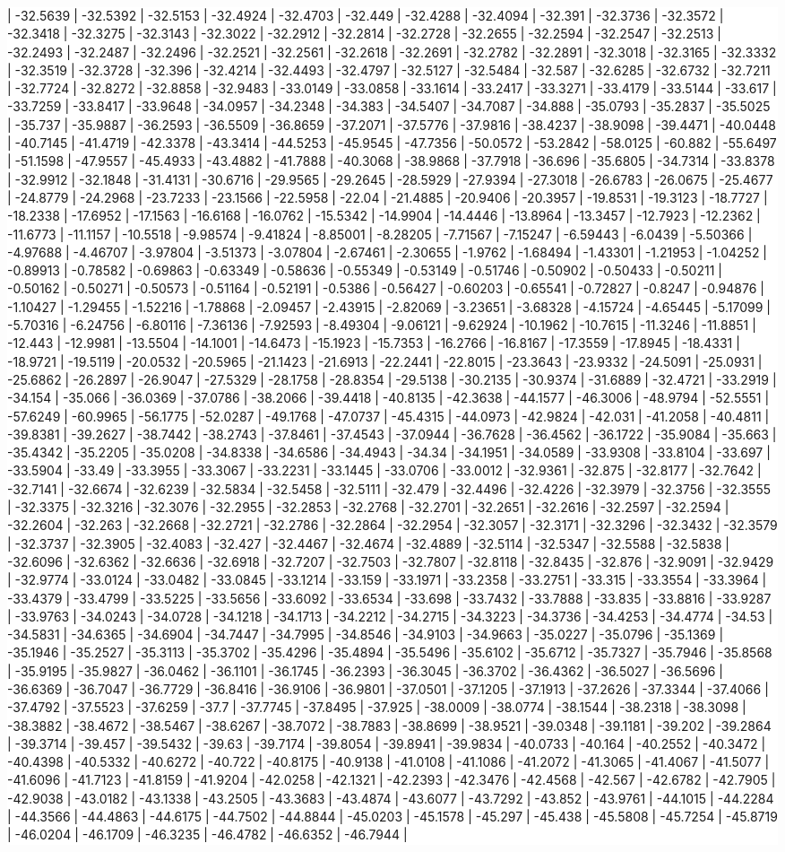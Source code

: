 | -32.5639 | -32.5392 | -32.5153 | -32.4924 | -32.4703 | -32.449  | -32.4288 | -32.4094 | -32.391  | -32.3736 | -32.3572 | -32.3418 | -32.3275 | -32.3143 | -32.3022 | -32.2912 | -32.2814 | -32.2728 | -32.2655 | -32.2594 | -32.2547 | -32.2513 | -32.2493 | -32.2487 | -32.2496 | -32.2521 | -32.2561 | -32.2618 | -32.2691 | -32.2782 | -32.2891 | -32.3018 | -32.3165 | -32.3332 | -32.3519 | -32.3728 | -32.396  | -32.4214 | -32.4493 | -32.4797 | -32.5127 | -32.5484 | -32.587  | -32.6285 | -32.6732 | -32.7211 | -32.7724 | -32.8272 | -32.8858 | -32.9483 | -33.0149 | -33.0858 | -33.1614 | -33.2417 | -33.3271 | -33.4179 | -33.5144 | -33.617  | -33.7259 | -33.8417 | -33.9648 | -34.0957 | -34.2348 | -34.383  | -34.5407 | -34.7087 | -34.888  | -35.0793 | -35.2837 | -35.5025 | -35.737  | -35.9887 | -36.2593 | -36.5509 | -36.8659 | -37.2071 | -37.5776 | -37.9816 | -38.4237 | -38.9098 | -39.4471 | -40.0448 | -40.7145 | -41.4719 | -42.3378 | -43.3414 | -44.5253 | -45.9545 | -47.7356 | -50.0572 | -53.2842 | -58.0125 | -60.882  | -55.6497 | -51.1598 | -47.9557 | -45.4933 | -43.4882 | -41.7888 | -40.3068 | -38.9868 | -37.7918 | -36.696  | -35.6805 | -34.7314 | -33.8378 | -32.9912 | -32.1848 | -31.4131 | -30.6716 | -29.9565 | -29.2645 | -28.5929 | -27.9394 | -27.3018 | -26.6783 | -26.0675 | -25.4677 | -24.8779 | -24.2968 | -23.7233 | -23.1566 | -22.5958 | -22.04   | -21.4885 | -20.9406 | -20.3957 | -19.8531 | -19.3123 | -18.7727 | -18.2338 | -17.6952 | -17.1563 | -16.6168 | -16.0762 | -15.5342 | -14.9904 | -14.4446 | -13.8964 | -13.3457 | -12.7923 | -12.2362 | -11.6773 | -11.1157 | -10.5518 | -9.98574 | -9.41824 | -8.85001 | -8.28205 | -7.71567 | -7.15247 | -6.59443 | -6.0439  | -5.50366 | -4.97688 | -4.46707 | -3.97804 | -3.51373 | -3.07804 | -2.67461 | -2.30655 | -1.9762  | -1.68494 | -1.43301 | -1.21953 | -1.04252 | -0.89913 | -0.78582 | -0.69863 | -0.63349 | -0.58636 | -0.55349 | -0.53149 | -0.51746 | -0.50902 | -0.50433 | -0.50211 | -0.50162 | -0.50271 | -0.50573 | -0.51164 | -0.52191 | -0.5386  | -0.56427 | -0.60203 | -0.65541 | -0.72827 | -0.8247  | -0.94876 | -1.10427 | -1.29455 | -1.52216 | -1.78868 | -2.09457 | -2.43915 | -2.82069 | -3.23651 | -3.68328 | -4.15724 | -4.65445 | -5.17099 | -5.70316 | -6.24756 | -6.80116 | -7.36136 | -7.92593 | -8.49304 | -9.06121 | -9.62924 | -10.1962 | -10.7615 | -11.3246 | -11.8851 | -12.443  | -12.9981 | -13.5504 | -14.1001 | -14.6473 | -15.1923 | -15.7353 | -16.2766 | -16.8167 | -17.3559 | -17.8945 | -18.4331 | -18.9721 | -19.5119 | -20.0532 | -20.5965 | -21.1423 | -21.6913 | -22.2441 | -22.8015 | -23.3643 | -23.9332 | -24.5091 | -25.0931 | -25.6862 | -26.2897 | -26.9047 | -27.5329 | -28.1758 | -28.8354 | -29.5138 | -30.2135 | -30.9374 | -31.6889 | -32.4721 | -33.2919 | -34.154  | -35.066  | -36.0369 | -37.0786 | -38.2066 | -39.4418 | -40.8135 | -42.3638 | -44.1577 | -46.3006 | -48.9794 | -52.5551 | -57.6249 | -60.9965 | -56.1775 | -52.0287 | -49.1768 | -47.0737 | -45.4315 | -44.0973 | -42.9824 | -42.031  | -41.2058 | -40.4811 | -39.8381 | -39.2627 | -38.7442 | -38.2743 | -37.8461 | -37.4543 | -37.0944 | -36.7628 | -36.4562 | -36.1722 | -35.9084 | -35.663  | -35.4342 | -35.2205 | -35.0208 | -34.8338 | -34.6586 | -34.4943 | -34.34   | -34.1951 | -34.0589 | -33.9308 | -33.8104 | -33.697  | -33.5904 | -33.49   | -33.3955 | -33.3067 | -33.2231 | -33.1445 | -33.0706 | -33.0012 | -32.9361 | -32.875  | -32.8177 | -32.7642 | -32.7141 | -32.6674 | -32.6239 | -32.5834 | -32.5458 | -32.5111 | -32.479  | -32.4496 | -32.4226 | -32.3979 | -32.3756 | -32.3555 | -32.3375 | -32.3216 | -32.3076 | -32.2955 | -32.2853 | -32.2768 | -32.2701 | -32.2651 | -32.2616 | -32.2597 | -32.2594 | -32.2604 | -32.263  | -32.2668 | -32.2721 | -32.2786 | -32.2864 | -32.2954 | -32.3057 | -32.3171 | -32.3296 | -32.3432 | -32.3579 | -32.3737 | -32.3905 | -32.4083 | -32.427  | -32.4467 | -32.4674 | -32.4889 | -32.5114 | -32.5347 | -32.5588 | -32.5838 | -32.6096 | -32.6362 | -32.6636 | -32.6918 | -32.7207 | -32.7503 | -32.7807 | -32.8118 | -32.8435 | -32.876  | -32.9091 | -32.9429 | -32.9774 | -33.0124 | -33.0482 | -33.0845 | -33.1214 | -33.159  | -33.1971 | -33.2358 | -33.2751 | -33.315  | -33.3554 | -33.3964 | -33.4379 | -33.4799 | -33.5225 | -33.5656 | -33.6092 | -33.6534 | -33.698  | -33.7432 | -33.7888 | -33.835  | -33.8816 | -33.9287 | -33.9763 | -34.0243 | -34.0728 | -34.1218 | -34.1713 | -34.2212 | -34.2715 | -34.3223 | -34.3736 | -34.4253 | -34.4774 | -34.53   | -34.5831 | -34.6365 | -34.6904 | -34.7447 | -34.7995 | -34.8546 | -34.9103 | -34.9663 | -35.0227 | -35.0796 | -35.1369 | -35.1946 | -35.2527 | -35.3113 | -35.3702 | -35.4296 | -35.4894 | -35.5496 | -35.6102 | -35.6712 | -35.7327 | -35.7946 | -35.8568 | -35.9195 | -35.9827 | -36.0462 | -36.1101 | -36.1745 | -36.2393 | -36.3045 | -36.3702 | -36.4362 | -36.5027 | -36.5696 | -36.6369 | -36.7047 | -36.7729 | -36.8416 | -36.9106 | -36.9801 | -37.0501 | -37.1205 | -37.1913 | -37.2626 | -37.3344 | -37.4066 | -37.4792 | -37.5523 | -37.6259 | -37.7    | -37.7745 | -37.8495 | -37.925  | -38.0009 | -38.0774 | -38.1544 | -38.2318 | -38.3098 | -38.3882 | -38.4672 | -38.5467 | -38.6267 | -38.7072 | -38.7883 | -38.8699 | -38.9521 | -39.0348 | -39.1181 | -39.202  | -39.2864 | -39.3714 | -39.457  | -39.5432 | -39.63   | -39.7174 | -39.8054 | -39.8941 | -39.9834 | -40.0733 | -40.164  | -40.2552 | -40.3472 | -40.4398 | -40.5332 | -40.6272 | -40.722  | -40.8175 | -40.9138 | -41.0108 | -41.1086 | -41.2072 | -41.3065 | -41.4067 | -41.5077 | -41.6096 | -41.7123 | -41.8159 | -41.9204 | -42.0258 | -42.1321 | -42.2393 | -42.3476 | -42.4568 | -42.567  | -42.6782 | -42.7905 | -42.9038 | -43.0182 | -43.1338 | -43.2505 | -43.3683 | -43.4874 | -43.6077 | -43.7292 | -43.852  | -43.9761 | -44.1015 | -44.2284 | -44.3566 | -44.4863 | -44.6175 | -44.7502 | -44.8844 | -45.0203 | -45.1578 | -45.297  | -45.438  | -45.5808 | -45.7254 | -45.8719 | -46.0204 | -46.1709 | -46.3235 | -46.4782 | -46.6352 | -46.7944 |